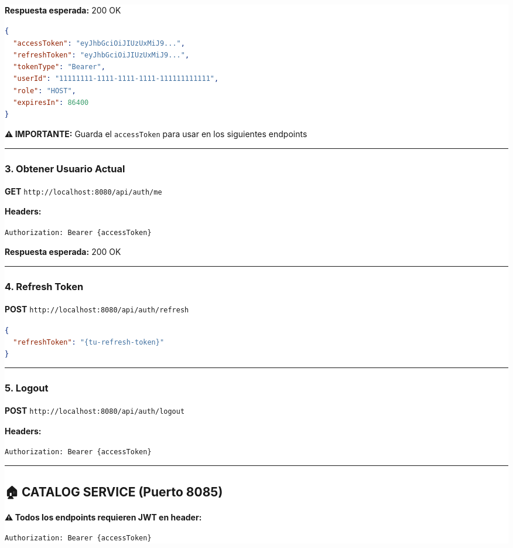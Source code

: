 **Respuesta esperada:** 200 OK
```json
{
  "accessToken": "eyJhbGciOiJIUzUxMiJ9...",
  "refreshToken": "eyJhbGciOiJIUzUxMiJ9...",
  "tokenType": "Bearer",
  "userId": "11111111-1111-1111-1111-111111111111",
  "role": "HOST",
  "expiresIn": 86400
}
```

**⚠️ IMPORTANTE:** Guarda el `accessToken` para usar en los siguientes endpoints

---

### 3. Obtener Usuario Actual
**GET** `http://localhost:8080/api/auth/me`

**Headers:**
```
Authorization: Bearer {accessToken}
```

**Respuesta esperada:** 200 OK

---

### 4. Refresh Token
**POST** `http://localhost:8080/api/auth/refresh`

```json
{
  "refreshToken": "{tu-refresh-token}"
}
```

---

### 5. Logout
**POST** `http://localhost:8080/api/auth/logout`

**Headers:**
```
Authorization: Bearer {accessToken}
```

---

## 🏠 CATALOG SERVICE (Puerto 8085)

**⚠️ Todos los endpoints requieren JWT en header:**
```
Authorization: Bearer {accessToken}
```
